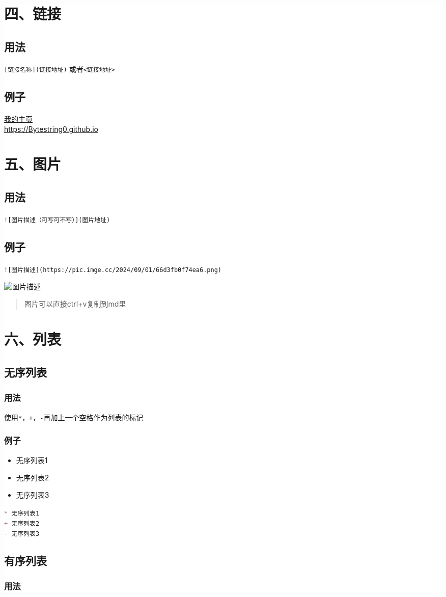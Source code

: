 # 四、链接
## 用法
`[链接名称](链接地址)`
或者`<链接地址>`
## 例子
[我的主页](https://Bytestring0.github.io)  
<https://Bytestring0.github.io>

# 五、图片

## 用法

`![图片描述（可写可不写）](图片地址)`

## 例子

`![图片描述](https://pic.imge.cc/2024/09/01/66d3fb0f74ea6.png)`

![图片描述](https://pic.imge.cc/2024/09/01/66d3fb0f74ea6.png)

>图片可以直接ctrl+v复制到md里

# 六、列表

## 无序列表

### 用法

使用`*`，`+`，`-`再加上一个空格作为列表的标记

### 例子

* 无序列表1
+ 无序列表2
- 无序列表3

```markdown
* 无序列表1
+ 无序列表2
- 无序列表3
```

## 有序列表

### 用法
